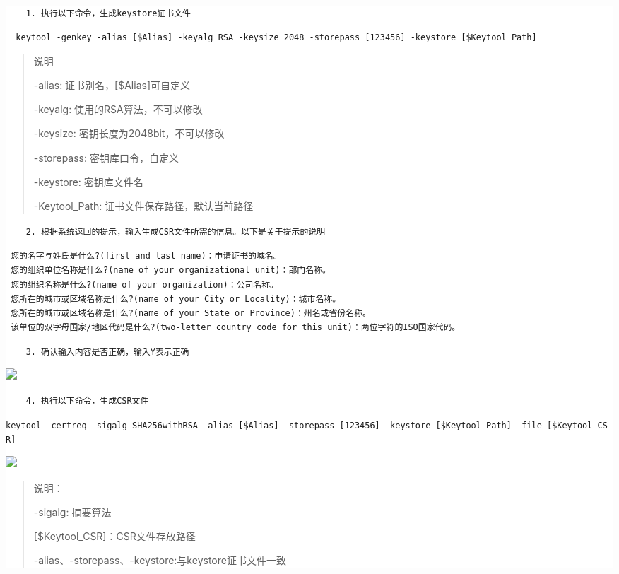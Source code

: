         1. 执行以下命令，生成keystore证书文件

```shell
  keytool -genkey -alias [$Alias] -keyalg RSA -keysize 2048 -storepass [123456] -keystore [$Keytool_Path]
```

> 说明
>
> -alias: 证书别名，[$Alias]可自定义
>
> -keyalg: 使用的RSA算法，不可以修改
>
> -keysize: 密钥长度为2048bit，不可以修改
>
> -storepass: 密钥库口令，自定义
>
> -keystore: 密钥库文件名
>
> -Keytool_Path: 证书文件保存路径，默认当前路径
>

        2. 根据系统返回的提示，输入生成CSR文件所需的信息。以下是关于提示的说明

```plain
 您的名字与姓氏是什么?(first and last name)：申请证书的域名。
 您的组织单位名称是什么?(name of your organizational unit)：部门名称。
 您的组织名称是什么?(name of your organization)：公司名称。
 您所在的城市或区域名称是什么?(name of your City or Locality)：城市名称。
 您所在的城市或区域名称是什么?(name of your State or Province)：州名或省份名称。
 该单位的双字母国家/地区代码是什么?(two-letter country code for this unit)：两位字符的ISO国家代码。
```

        3. 确认输入内容是否正确，输入Y表示正确

![](https://cdn.nlark.com/yuque/0/2021/png/283679/1625310560470-8c5d7962-eb41-444e-8a66-0532a76581d5.png)

        4. 执行以下命令，生成CSR文件



```plain
keytool -certreq -sigalg SHA256withRSA -alias [$Alias] -storepass [123456] -keystore [$Keytool_Path] -file [$Keytool_CSR]
```

![](https://cdn.nlark.com/yuque/0/2021/png/283679/1625310560003-9f22d7f0-3568-4d22-8ced-a1ad21cc86d8.png)

> 说明：
>
> -sigalg: 摘要算法
>
> [$Keytool_CSR]：CSR文件存放路径
>
> -alias、-storepass、-keystore:与keystore证书文件一致
>
